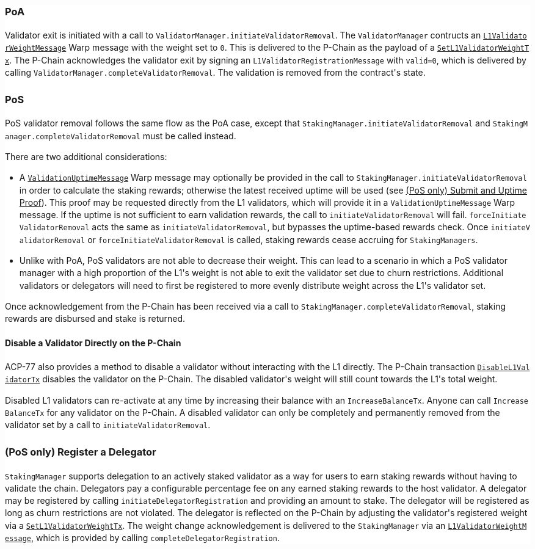 ### PoA

Validator exit is initiated with a call to `ValidatorManager.initiateValidatorRemoval`. The `ValidatorManager` contructs an [`L1ValidatorWeightMessage`](https://github.com/avalanche-foundation/ACPs/tree/main/ACPs/77-reinventing-subnets#l1validatorweightmessage) Warp message with the weight set to `0`. This is delivered to the P-Chain as the payload of a [`SetL1ValidatorWeightTx`](https://github.com/avalanche-foundation/ACPs/tree/main/ACPs/77-reinventing-subnets#setl1validatorweighttx). The P-Chain acknowledges the validator exit by signing an `L1ValidatorRegistrationMessage` with `valid=0`, which is delivered by calling `ValidatorManager.completeValidatorRemoval`. The validation is removed from the contract's state.

### PoS

PoS validator removal follows the same flow as the PoA case, except that `StakingManager.initiateValidatorRemoval` and `StakingManager.completeValidatorRemoval` must be called instead.

There are two additional considerations:

- A [`ValidationUptimeMessage`](./UptimeMessageSpec.md) Warp message may optionally be provided in the call to `StakingManager.initiateValidatorRemoval` in order to calculate the staking rewards; otherwise the latest received uptime will be used (see [(PoS only) Submit and Uptime Proof](#pos-only-submit-an-uptime-proof)). This proof may be requested directly from the L1 validators, which will provide it in a `ValidationUptimeMessage` Warp message. If the uptime is not sufficient to earn validation rewards, the call to `initiateValidatorRemoval` will fail. `forceInitiateValidatorRemoval` acts the same as `initiateValidatorRemoval`, but bypasses the uptime-based rewards check. Once `initiateValidatorRemoval` or `forceInitiateValidatorRemoval` is called, staking rewards cease accruing for `StakingManagers`.

- Unlike with PoA, PoS validators are not able to decrease their weight. This can lead to a scenario in which a PoS validator manager with a high proportion of the L1's weight is not able to exit the validator set due to churn restrictions. Additional validators or delegators will need to first be registered to more evenly distribute weight across the L1's validator set.

Once acknowledgement from the P-Chain has been received via a call to  `StakingManager.completeValidatorRemoval`, staking rewards are disbursed and stake is returned.

#### Disable a Validator Directly on the P-Chain

ACP-77 also provides a method to disable a validator without interacting with the L1 directly. The P-Chain transaction [`DisableL1ValidatorTx`](https://github.com/avalanche-foundation/ACPs/tree/main/ACPs/77-reinventing-subnets#disablel1validatortx) disables the validator on the P-Chain. The disabled validator's weight will still count towards the L1's total weight.

Disabled L1 validators can re-activate at any time by increasing their balance with an `IncreaseBalanceTx`. Anyone can call `IncreaseBalanceTx` for any validator on the P-Chain. A disabled validator can only be completely and permanently removed from the validator set by a call to `initiateValidatorRemoval`.

### (PoS only) Register a Delegator

`StakingManager` supports delegation to an actively staked validator as a way for users to earn staking rewards without having to validate the chain. Delegators pay a configurable percentage fee on any earned staking rewards to the host validator. A delegator may be registered by calling `initiateDelegatorRegistration` and providing an amount to stake. The delegator will be registered as long as churn restrictions are not violated. The delegator is reflected on the P-Chain by adjusting the validator's registered weight via a [`SetL1ValidatorWeightTx`](https://github.com/avalanche-foundation/ACPs/tree/main/ACPs/77-reinventing-subnets#setl1validatorweighttx). The weight change acknowledgement is delivered to the `StakingManager` via an [`L1ValidatorWeightMessage`](https://github.com/avalanche-foundation/ACPs/tree/main/ACPs/77-reinventing-subnets#l1validatorweightmessage), which is provided by calling `completeDelegatorRegistration`.
